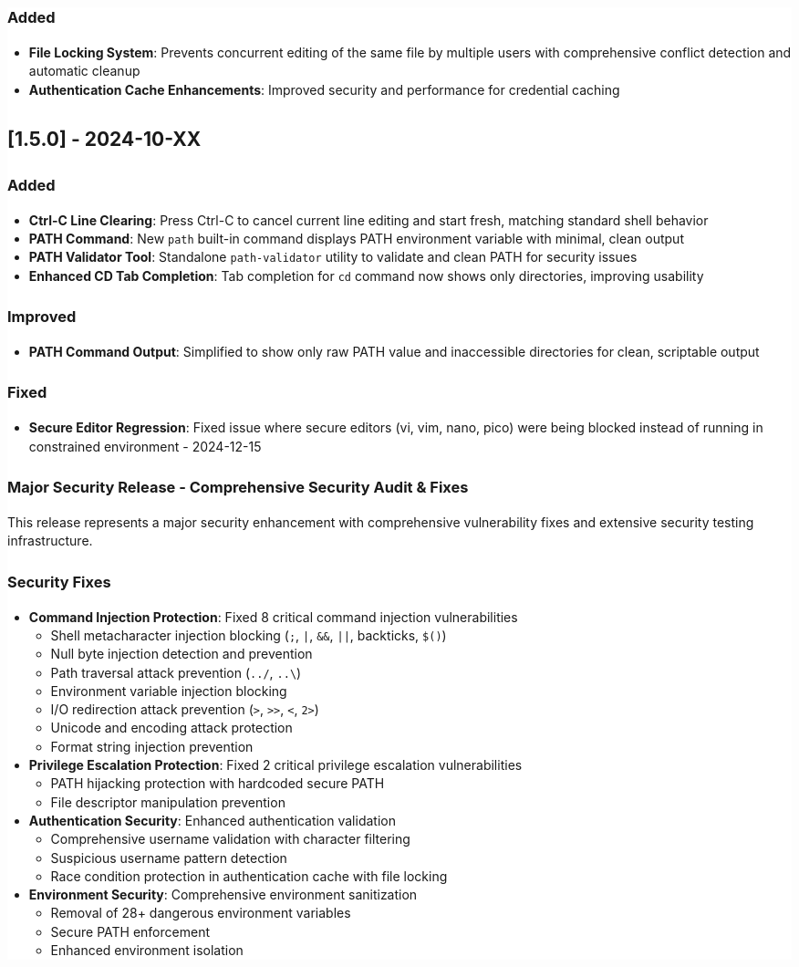 ### Added
- **File Locking System**: Prevents concurrent editing of the same file by multiple users with comprehensive conflict detection and automatic cleanup
- **Authentication Cache Enhancements**: Improved security and performance for credential caching

## [1.5.0] - 2024-10-XX

### Added
- **Ctrl-C Line Clearing**: Press Ctrl-C to cancel current line editing and start fresh, matching standard shell behavior
- **PATH Command**: New `path` built-in command displays PATH environment variable with minimal, clean output
- **PATH Validator Tool**: Standalone `path-validator` utility to validate and clean PATH for security issues
- **Enhanced CD Tab Completion**: Tab completion for `cd` command now shows only directories, improving usability

### Improved
- **PATH Command Output**: Simplified to show only raw PATH value and inaccessible directories for clean, scriptable output

### Fixed
- **Secure Editor Regression**: Fixed issue where secure editors (vi, vim, nano, pico) were being blocked instead of running in constrained environment - 2024-12-15

### Major Security Release - Comprehensive Security Audit & Fixes

This release represents a major security enhancement with comprehensive vulnerability fixes and extensive security testing infrastructure.

### Security Fixes
- **Command Injection Protection**: Fixed 8 critical command injection vulnerabilities
  - Shell metacharacter injection blocking (`;`, `|`, `&&`, `||`, backticks, `$()`)
  - Null byte injection detection and prevention
  - Path traversal attack prevention (`../`, `..\`)
  - Environment variable injection blocking
  - I/O redirection attack prevention (`>`, `>>`, `<`, `2>`)
  - Unicode and encoding attack protection
  - Format string injection prevention
- **Privilege Escalation Protection**: Fixed 2 critical privilege escalation vulnerabilities
  - PATH hijacking protection with hardcoded secure PATH
  - File descriptor manipulation prevention
- **Authentication Security**: Enhanced authentication validation
  - Comprehensive username validation with character filtering
  - Suspicious username pattern detection
  - Race condition protection in authentication cache with file locking
- **Environment Security**: Comprehensive environment sanitization
  - Removal of 28+ dangerous environment variables
  - Secure PATH enforcement
  - Enhanced environment isolation
